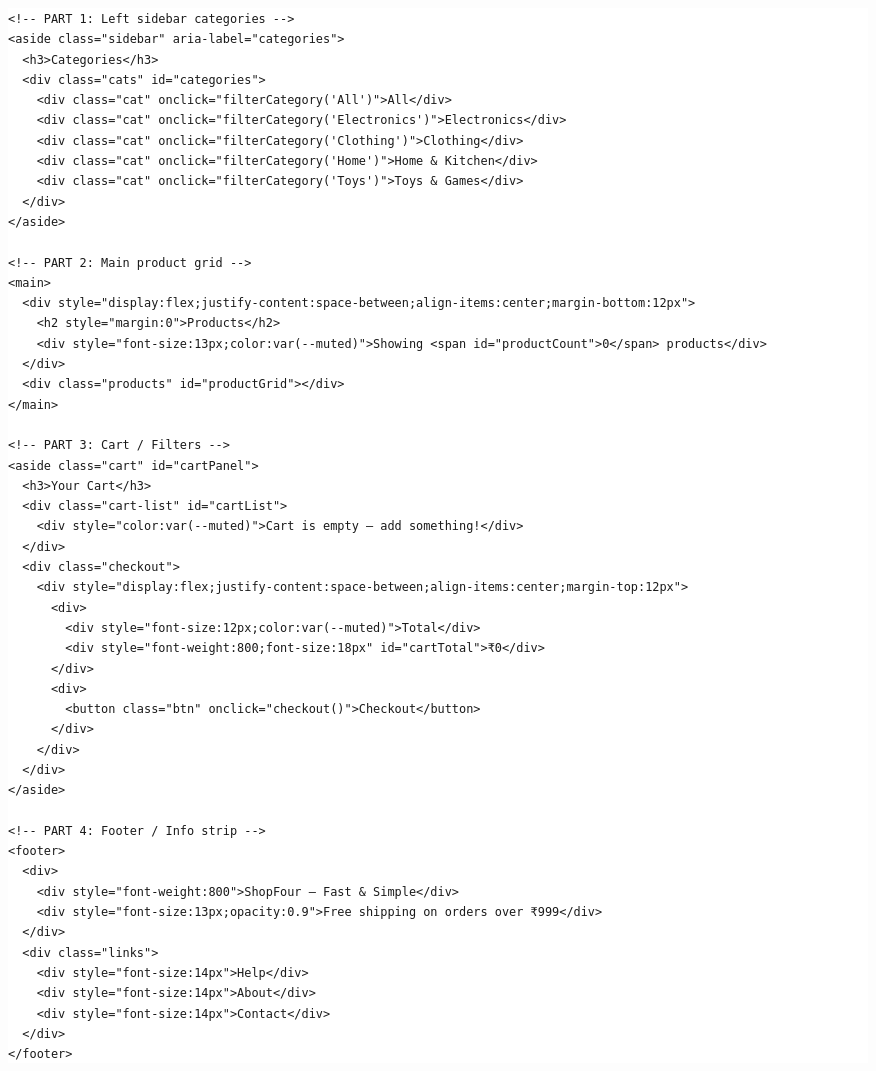     <!-- PART 1: Left sidebar categories -->
    <aside class="sidebar" aria-label="categories">
      <h3>Categories</h3>
      <div class="cats" id="categories">
        <div class="cat" onclick="filterCategory('All')">All</div>
        <div class="cat" onclick="filterCategory('Electronics')">Electronics</div>
        <div class="cat" onclick="filterCategory('Clothing')">Clothing</div>
        <div class="cat" onclick="filterCategory('Home')">Home & Kitchen</div>
        <div class="cat" onclick="filterCategory('Toys')">Toys & Games</div>
      </div>
    </aside>

    <!-- PART 2: Main product grid -->
    <main>
      <div style="display:flex;justify-content:space-between;align-items:center;margin-bottom:12px">
        <h2 style="margin:0">Products</h2>
        <div style="font-size:13px;color:var(--muted)">Showing <span id="productCount">0</span> products</div>
      </div>
      <div class="products" id="productGrid"></div>
    </main>

    <!-- PART 3: Cart / Filters -->
    <aside class="cart" id="cartPanel">
      <h3>Your Cart</h3>
      <div class="cart-list" id="cartList">
        <div style="color:var(--muted)">Cart is empty — add something!</div>
      </div>
      <div class="checkout">
        <div style="display:flex;justify-content:space-between;align-items:center;margin-top:12px">
          <div>
            <div style="font-size:12px;color:var(--muted)">Total</div>
            <div style="font-weight:800;font-size:18px" id="cartTotal">₹0</div>
          </div>
          <div>
            <button class="btn" onclick="checkout()">Checkout</button>
          </div>
        </div>
      </div>
    </aside>

    <!-- PART 4: Footer / Info strip -->
    <footer>
      <div>
        <div style="font-weight:800">ShopFour — Fast & Simple</div>
        <div style="font-size:13px;opacity:0.9">Free shipping on orders over ₹999</div>
      </div>
      <div class="links">
        <div style="font-size:14px">Help</div>
        <div style="font-size:14px">About</div>
        <div style="font-size:14px">Contact</div>
      </div>
    </footer>
  </div>
